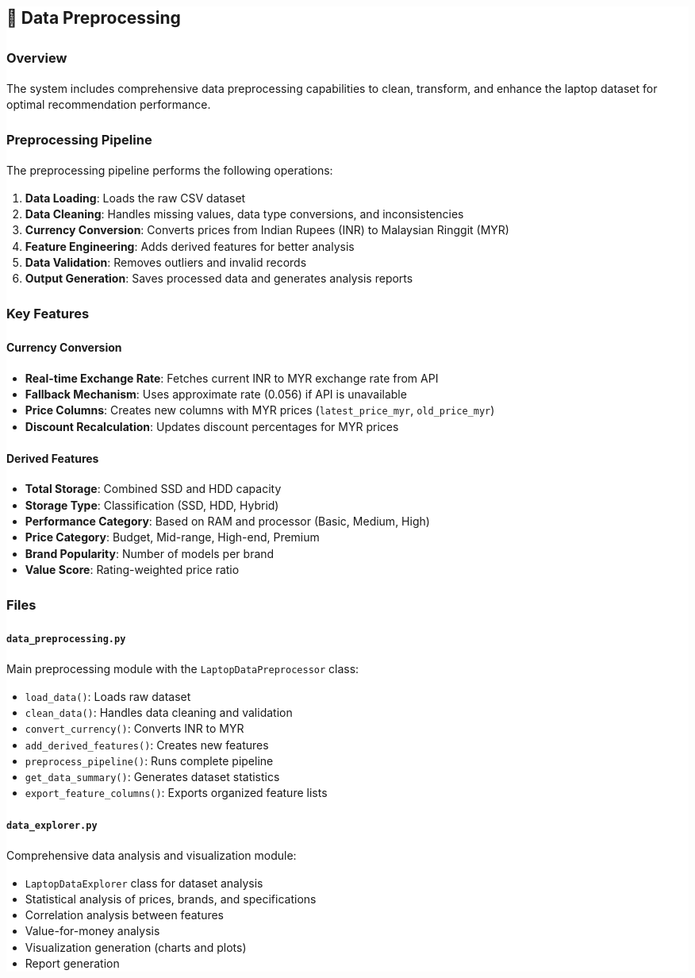 ## 🔄 Data Preprocessing

### Overview
The system includes comprehensive data preprocessing capabilities to clean, transform, and enhance the laptop dataset for optimal recommendation performance.

### Preprocessing Pipeline
The preprocessing pipeline performs the following operations:

1. **Data Loading**: Loads the raw CSV dataset
2. **Data Cleaning**: Handles missing values, data type conversions, and inconsistencies
3. **Currency Conversion**: Converts prices from Indian Rupees (INR) to Malaysian Ringgit (MYR)
4. **Feature Engineering**: Adds derived features for better analysis
5. **Data Validation**: Removes outliers and invalid records
6. **Output Generation**: Saves processed data and generates analysis reports

### Key Features

#### Currency Conversion
- **Real-time Exchange Rate**: Fetches current INR to MYR exchange rate from API
- **Fallback Mechanism**: Uses approximate rate (0.056) if API is unavailable
- **Price Columns**: Creates new columns with MYR prices (`latest_price_myr`, `old_price_myr`)
- **Discount Recalculation**: Updates discount percentages for MYR prices

#### Derived Features
- **Total Storage**: Combined SSD and HDD capacity
- **Storage Type**: Classification (SSD, HDD, Hybrid)
- **Performance Category**: Based on RAM and processor (Basic, Medium, High)
- **Price Category**: Budget, Mid-range, High-end, Premium
- **Brand Popularity**: Number of models per brand
- **Value Score**: Rating-weighted price ratio

### Files

#### `data_preprocessing.py`
Main preprocessing module with the `LaptopDataPreprocessor` class:
- `load_data()`: Loads raw dataset
- `clean_data()`: Handles data cleaning and validation
- `convert_currency()`: Converts INR to MYR
- `add_derived_features()`: Creates new features
- `preprocess_pipeline()`: Runs complete pipeline
- `get_data_summary()`: Generates dataset statistics
- `export_feature_columns()`: Exports organized feature lists

#### `data_explorer.py`
Comprehensive data analysis and visualization module:
- `LaptopDataExplorer` class for dataset analysis
- Statistical analysis of prices, brands, and specifications
- Correlation analysis between features
- Value-for-money analysis
- Visualization generation (charts and plots)
- Report generation
